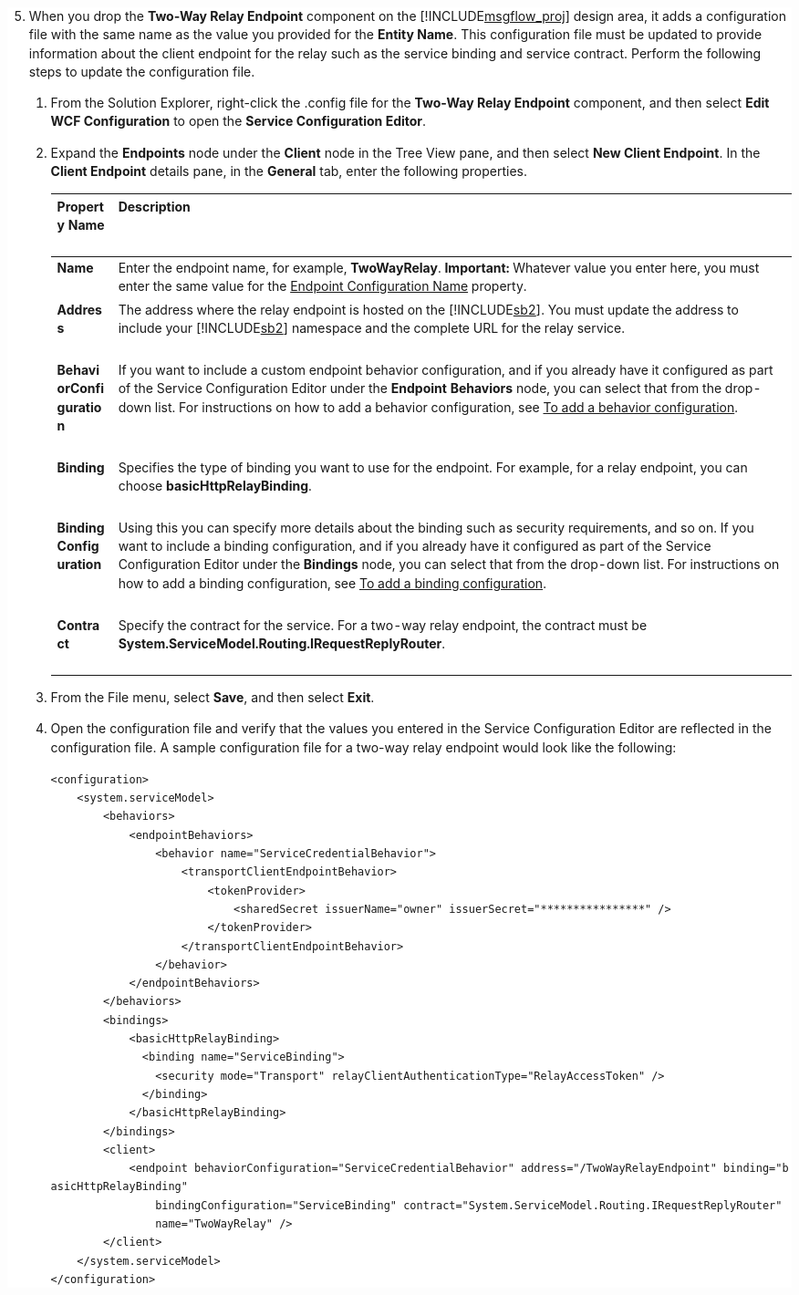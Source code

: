 5. When you drop the **Two-Way Relay Endpoint** component on the [!INCLUDE[msgflow_proj](/Token/msgflow_proj_md.md)] design area, it adds a configuration file with the same name as the value you provided for the **Entity Name**. This configuration file must be updated to provide information about the client endpoint for the relay such as the service binding and service contract. Perform the following steps to update the configuration file.

   1. From the Solution Explorer, right-click the .config file for the **Two-Way Relay Endpoint** component, and then select **Edit WCF Configuration** to open the **Service Configuration Editor**.

   2. Expand the **Endpoints** node under the **Client** node in the Tree View pane, and then select **New Client Endpoint**. In the **Client Endpoint** details pane, in the **General** tab, enter the following properties.

      |Property Name <br /> <br />|Description <br /> <br />|
      |-----------------|---------------|
      |**Name** <br /> <br />|Enter the endpoint name, for example, **TwoWayRelay**. **Important:** Whatever value you enter here, you must enter the same value for the [Endpoint Configuration Name](/Topic/Include_a_Two-Way_Relay_Endpoint.md#BKMK_EndpointConfig) property. <br />|
      |**Address** <br /> <br />|The address where the relay endpoint is hosted on the [!INCLUDE[sb2](/Token/sb2_md.md)]. You must update the address to include your [!INCLUDE[sb2](/Token/sb2_md.md)] namespace and the complete URL for the relay service. <br /> <br />|
      |**BehaviorConfiguration** <br /> <br />|If you want to include a custom endpoint behavior configuration, and if you already have it configured as part of the Service Configuration Editor under the **Endpoint Behaviors** node, you can select that from the drop-down list. For instructions on how to add a behavior configuration, see [To add a behavior configuration](/Topic/Include_a_One-Way_Relay_Endpoint.md#BKMK_BehaviorConfig). <br /> <br />|
      |**Binding** <br /> <br />|Specifies the type of binding you want to use for the endpoint. For example, for a relay endpoint, you can choose **basicHttpRelayBinding**. <br /> <br />|
      |**BindingConfiguration** <br /> <br />|Using this you can specify more details about the binding such as security requirements, and so on. If you want to include a binding configuration, and if you already have it configured as part of the Service Configuration Editor under the **Bindings** node, you can select that from the drop-down list. For instructions on how to add a binding configuration, see [To add a binding configuration](/Topic/Include_a_One-Way_Relay_Endpoint.md#BKMK_BindingConfig). <br /> <br />|
      |**Contract** <br /> <br />|Specify the contract for the service. For a two-way relay endpoint, the contract must be **System.ServiceModel.Routing.IRequestReplyRouter**. <br /> <br />|

   3. From the File menu, select **Save**, and then select **Exit**.

   4. Open the configuration file and verify that the values you entered in the Service Configuration Editor are reflected in the configuration file. A sample configuration file for a two-way relay endpoint would look like the following:

      ```
      <configuration>
          <system.serviceModel>
              <behaviors>
                  <endpointBehaviors>
                      <behavior name="ServiceCredentialBehavior">
                          <transportClientEndpointBehavior>
                              <tokenProvider>
                                  <sharedSecret issuerName="owner" issuerSecret="****************" />
                              </tokenProvider>
                          </transportClientEndpointBehavior>
                      </behavior>
                  </endpointBehaviors>
              </behaviors>
              <bindings>
                  <basicHttpRelayBinding>
                    <binding name="ServiceBinding">
                      <security mode="Transport" relayClientAuthenticationType="RelayAccessToken" />
                    </binding>            
                  </basicHttpRelayBinding>
              </bindings>
              <client>
                  <endpoint behaviorConfiguration="ServiceCredentialBehavior" address="/TwoWayRelayEndpoint" binding="basicHttpRelayBinding"
                      bindingConfiguration="ServiceBinding" contract="System.ServiceModel.Routing.IRequestReplyRouter"
                      name="TwoWayRelay" />
              </client>
          </system.serviceModel>
      </configuration>
      ```
